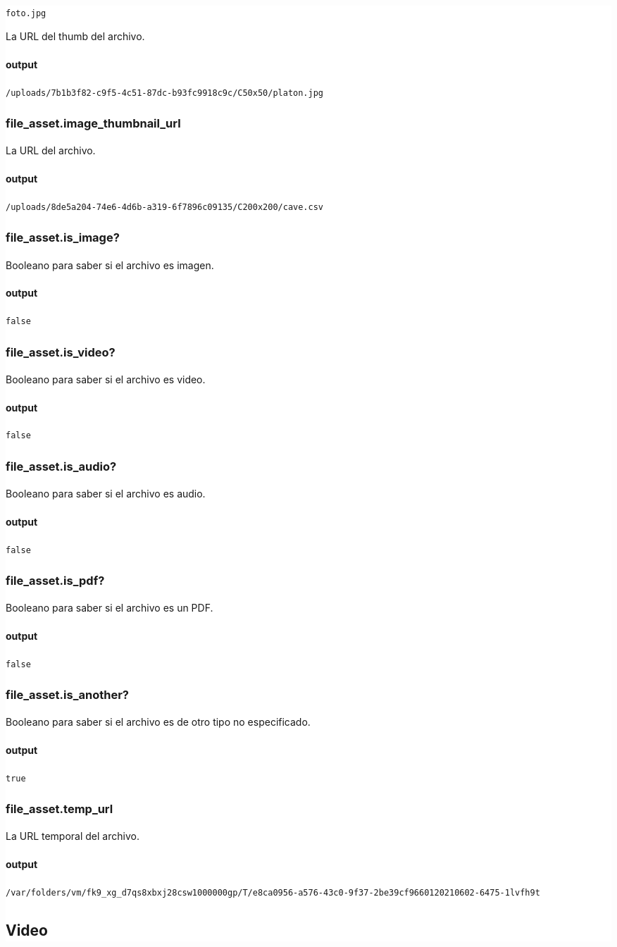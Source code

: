 ```foto.jpg```

La URL del thumb del archivo.

#### output

```/uploads/7b1b3f82-c9f5-4c51-87dc-b93fc9918c9c/C50x50/platon.jpg```


### file_asset.image_thumbnail_url

La URL del archivo.

#### output

```/uploads/8de5a204-74e6-4d6b-a319-6f7896c09135/C200x200/cave.csv```

### file_asset.is_image?

Booleano para saber si el archivo es imagen.

#### output

```false```

### file_asset.is_video?

Booleano para saber si el archivo es video.

#### output

```false```

### file_asset.is_audio?

Booleano para saber si el archivo es audio.

#### output

```false```

### file_asset.is_pdf?
Booleano para saber si el archivo es un PDF.

#### output

```false```

### file_asset.is_another?

Booleano para saber si el archivo es de otro tipo no especificado.

#### output

```true```

### file_asset.temp_url
La URL temporal del archivo.

#### output

```/var/folders/vm/fk9_xg_d7qs8xbxj28csw1000000gp/T/e8ca0956-a576-43c0-9f37-2be39cf9660120210602-6475-1lvfh9t```

## Video

```